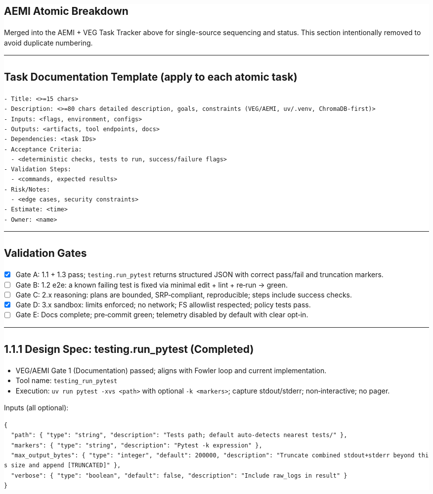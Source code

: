 
## AEMI Atomic Breakdown

Merged into the AEMI + VEG Task Tracker above for single-source sequencing and status. This section intentionally removed to avoid duplicate numbering.

---

## Task Documentation Template (apply to each atomic task)

```
- Title: <>=15 chars>
- Description: <>=80 chars detailed description, goals, constraints (VEG/AEMI, uv/.venv, ChromaDB‑first)>
- Inputs: <flags, environment, configs>
- Outputs: <artifacts, tool endpoints, docs>
- Dependencies: <task IDs>
- Acceptance Criteria:
  - <deterministic checks, tests to run, success/failure flags>
- Validation Steps:
  - <commands, expected results>
- Risk/Notes:
  - <edge cases, security constraints>
- Estimate: <time>
- Owner: <name>
```

---

## Validation Gates

- [x] Gate A: 1.1 + 1.3 pass; `testing.run_pytest` returns structured JSON with correct pass/fail and truncation markers.
- [ ] Gate B: 1.2 e2e: a known failing test is fixed via minimal edit + lint + re‑run → green.
- [ ] Gate C: 2.x reasoning: plans are bounded, SRP‑compliant, reproducible; steps include success checks.
- [x] Gate D: 3.x sandbox: limits enforced; no network; FS allowlist respected; policy tests pass.
- [ ] Gate E: Docs complete; pre‑commit green; telemetry disabled by default with clear opt‑in.

---

## 1.1.1 Design Spec: testing.run_pytest (Completed)

- VEG/AEMI Gate 1 (Documentation) passed; aligns with Fowler loop and current implementation.
- Tool name: `testing_run_pytest`
- Execution: `uv run pytest -xvs <path>` with optional `-k <markers>`; capture stdout/stderr; non‑interactive; no pager.

Inputs (all optional):

```
{
  "path": { "type": "string", "description": "Tests path; default auto-detects nearest tests/" },
  "markers": { "type": "string", "description": "Pytest -k expression" },
  "max_output_bytes": { "type": "integer", "default": 200000, "description": "Truncate combined stdout+stderr beyond this size and append [TRUNCATED]" },
  "verbose": { "type": "boolean", "default": false, "description": "Include raw_logs in result" }
}
```
